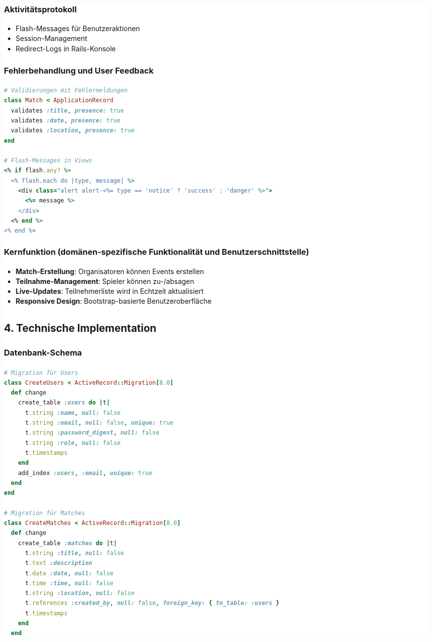 ### Aktivitätsprotokoll
- Flash-Messages für Benutzeraktionen
- Session-Management
- Redirect-Logs in Rails-Konsole

### Fehlerbehandlung und User Feedback
```ruby
# Validierungen mit Fehlermeldungen
class Match < ApplicationRecord
  validates :title, presence: true
  validates :date, presence: true
  validates :location, presence: true
end

# Flash-Messages in Views
<% if flash.any? %>
  <% flash.each do |type, message| %>
    <div class="alert alert-<%= type == 'notice' ? 'success' : 'danger' %>">
      <%= message %>
    </div>
  <% end %>
<% end %>
```

### Kernfunktion (domänen-spezifische Funktionalität und Benutzerschnittstelle)
- **Match-Erstellung**: Organisatoren können Events erstellen
- **Teilnahme-Management**: Spieler können zu-/absagen
- **Live-Updates**: Teilnehmerliste wird in Echtzeit aktualisiert
- **Responsive Design**: Bootstrap-basierte Benutzeroberfläche

## 4. Technische Implementation

### Datenbank-Schema
```ruby
# Migration für Users
class CreateUsers < ActiveRecord::Migration[8.0]
  def change
    create_table :users do |t|
      t.string :name, null: false
      t.string :email, null: false, unique: true
      t.string :password_digest, null: false
      t.string :role, null: false
      t.timestamps
    end
    add_index :users, :email, unique: true
  end
end

# Migration für Matches
class CreateMatches < ActiveRecord::Migration[8.0]
  def change
    create_table :matches do |t|
      t.string :title, null: false
      t.text :description
      t.date :date, null: false
      t.time :time, null: false
      t.string :location, null: false
      t.references :created_by, null: false, foreign_key: { to_table: :users }
      t.timestamps
    end
  end
```
